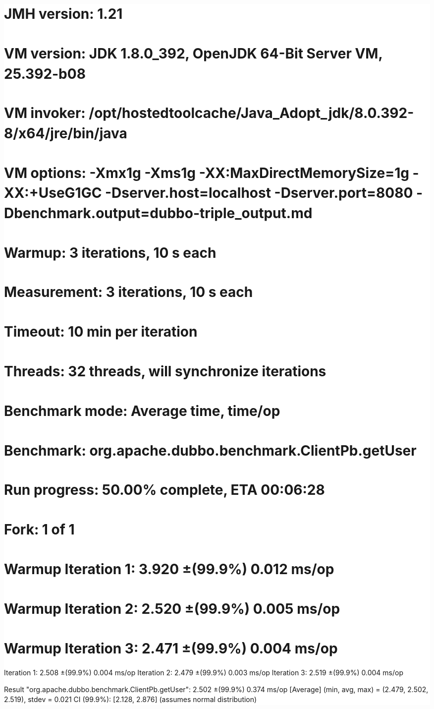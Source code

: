 
# JMH version: 1.21
# VM version: JDK 1.8.0_392, OpenJDK 64-Bit Server VM, 25.392-b08
# VM invoker: /opt/hostedtoolcache/Java_Adopt_jdk/8.0.392-8/x64/jre/bin/java
# VM options: -Xmx1g -Xms1g -XX:MaxDirectMemorySize=1g -XX:+UseG1GC -Dserver.host=localhost -Dserver.port=8080 -Dbenchmark.output=dubbo-triple_output.md
# Warmup: 3 iterations, 10 s each
# Measurement: 3 iterations, 10 s each
# Timeout: 10 min per iteration
# Threads: 32 threads, will synchronize iterations
# Benchmark mode: Average time, time/op
# Benchmark: org.apache.dubbo.benchmark.ClientPb.getUser

# Run progress: 50.00% complete, ETA 00:06:28
# Fork: 1 of 1
# Warmup Iteration   1: 3.920 ±(99.9%) 0.012 ms/op
# Warmup Iteration   2: 2.520 ±(99.9%) 0.005 ms/op
# Warmup Iteration   3: 2.471 ±(99.9%) 0.004 ms/op
Iteration   1: 2.508 ±(99.9%) 0.004 ms/op
Iteration   2: 2.479 ±(99.9%) 0.003 ms/op
Iteration   3: 2.519 ±(99.9%) 0.004 ms/op


Result "org.apache.dubbo.benchmark.ClientPb.getUser":
  2.502 ±(99.9%) 0.374 ms/op [Average]
  (min, avg, max) = (2.479, 2.502, 2.519), stdev = 0.021
  CI (99.9%): [2.128, 2.876] (assumes normal distribution)
